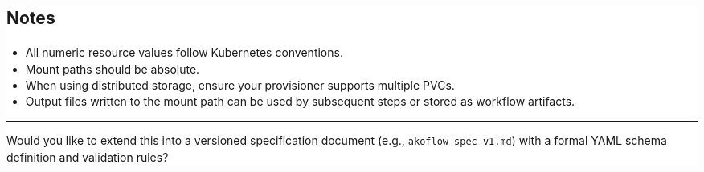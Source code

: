 
## Notes
- All numeric resource values follow Kubernetes conventions.
- Mount paths should be absolute.
- When using distributed storage, ensure your provisioner supports multiple PVCs.
- Output files written to the mount path can be used by subsequent steps or stored as workflow artifacts.

---

Would you like to extend this into a versioned specification document (e.g., `akoflow-spec-v1.md`) with a formal YAML schema definition and validation rules?
